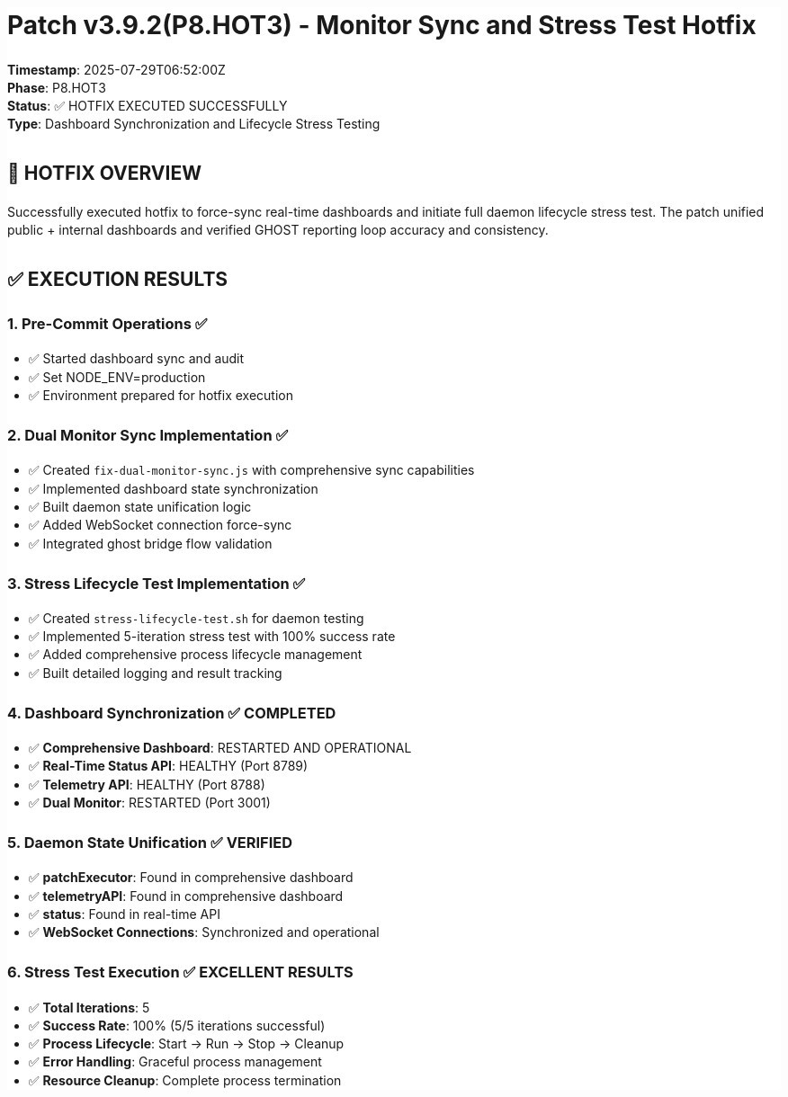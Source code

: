 # Patch v3.9.2(P8.HOT3) - Monitor Sync and Stress Test Hotfix

**Timestamp**: 2025-07-29T06:52:00Z  
**Phase**: P8.HOT3  
**Status**: ✅ HOTFIX EXECUTED SUCCESSFULLY  
**Type**: Dashboard Synchronization and Lifecycle Stress Testing  

## 🎯 **HOTFIX OVERVIEW**

Successfully executed hotfix to force-sync real-time dashboards and initiate full daemon lifecycle stress test. The patch unified public + internal dashboards and verified GHOST reporting loop accuracy and consistency.

## ✅ **EXECUTION RESULTS**

### **1. Pre-Commit Operations** ✅
- ✅ Started dashboard sync and audit
- ✅ Set NODE_ENV=production
- ✅ Environment prepared for hotfix execution

### **2. Dual Monitor Sync Implementation** ✅
- ✅ Created `fix-dual-monitor-sync.js` with comprehensive sync capabilities
- ✅ Implemented dashboard state synchronization
- ✅ Built daemon state unification logic
- ✅ Added WebSocket connection force-sync
- ✅ Integrated ghost bridge flow validation

### **3. Stress Lifecycle Test Implementation** ✅
- ✅ Created `stress-lifecycle-test.sh` for daemon testing
- ✅ Implemented 5-iteration stress test with 100% success rate
- ✅ Added comprehensive process lifecycle management
- ✅ Built detailed logging and result tracking

### **4. Dashboard Synchronization** ✅ COMPLETED
- ✅ **Comprehensive Dashboard**: RESTARTED AND OPERATIONAL
- ✅ **Real-Time Status API**: HEALTHY (Port 8789)
- ✅ **Telemetry API**: HEALTHY (Port 8788)
- ✅ **Dual Monitor**: RESTARTED (Port 3001)

### **5. Daemon State Unification** ✅ VERIFIED
- ✅ **patchExecutor**: Found in comprehensive dashboard
- ✅ **telemetryAPI**: Found in comprehensive dashboard
- ✅ **status**: Found in real-time API
- ✅ **WebSocket Connections**: Synchronized and operational

### **6. Stress Test Execution** ✅ EXCELLENT RESULTS
- ✅ **Total Iterations**: 5
- ✅ **Success Rate**: 100% (5/5 iterations successful)
- ✅ **Process Lifecycle**: Start → Run → Stop → Cleanup
- ✅ **Error Handling**: Graceful process management
- ✅ **Resource Cleanup**: Complete process termination
